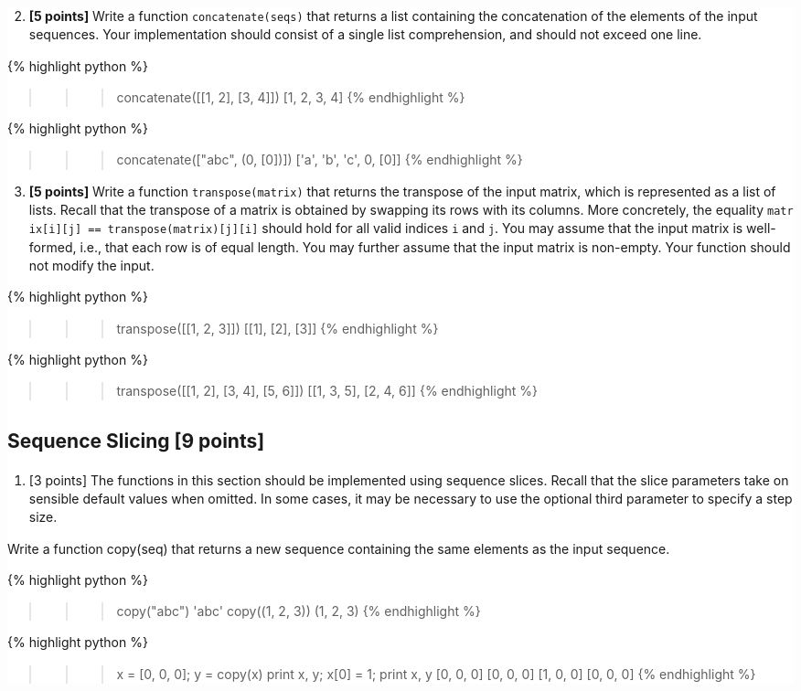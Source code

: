 
2. **[5 points]**  Write a function `concatenate(seqs)` that returns a list containing the concatenation of the elements of the input sequences. Your implementation should consist of a single list comprehension, and should not exceed one line.


{% highlight python %}
>>> concatenate([[1, 2], [3, 4]])
[1, 2, 3, 4]
{% endhighlight %}

{% highlight python %}
>>> concatenate(["abc", (0, [0])])
['a', 'b', 'c', 0, [0]]
{% endhighlight %}


3. **[5 points]**  Write a function `transpose(matrix)` that returns the transpose of the input matrix, which is represented as a list of lists. Recall that the transpose of a matrix is obtained by swapping its rows with its columns. More concretely, the equality `matrix[i][j] == transpose(matrix)[j][i]` should hold for all valid indices `i` and `j`. You may assume that the input matrix is well-formed, i.e., that each row is of equal length. You may further assume that the input matrix is non-empty. Your function should not modify the input.


{% highlight python %}
>>> transpose([[1, 2, 3]])
[[1], [2], [3]]
{% endhighlight %}

{% highlight python %}
>>> transpose([[1, 2], [3, 4], [5, 6]])
[[1, 3, 5], [2, 4, 6]]
{% endhighlight %}

## Sequence Slicing [9 points]

1. [3 points] The functions in this section should be implemented using sequence slices. Recall that the slice parameters take on sensible default values when omitted. In some cases, it may be necessary to use the optional third parameter to specify a step size.

Write a function copy(seq) that returns a new sequence containing the same elements as the input sequence.

{% highlight python %}
>>> copy("abc")
'abc'
>>> copy((1, 2, 3))
(1, 2, 3)
{% endhighlight %}


{% highlight python %}
>>> x = [0, 0, 0]; y = copy(x)
>>> print x, y; x[0] = 1; print x, y
[0, 0, 0] [0, 0, 0]
[1, 0, 0] [0, 0, 0]
{% endhighlight %}
